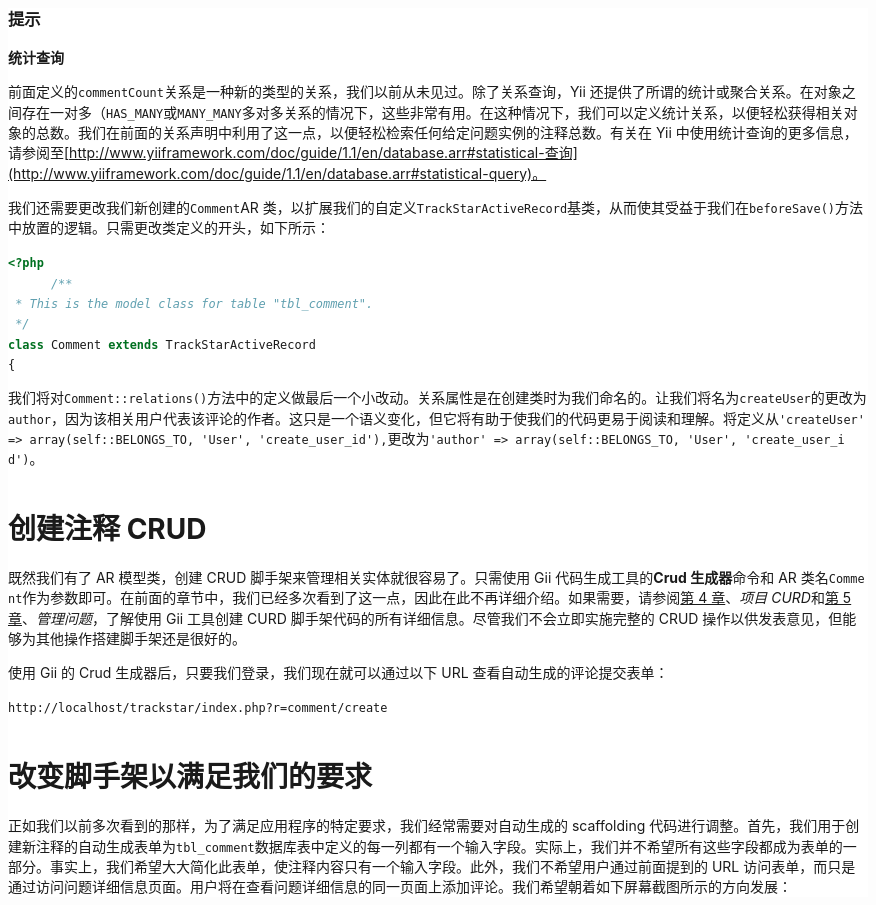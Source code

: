 ### 提示

**统计查询**

前面定义的`commentCount`关系是一种新的类型的关系，我们以前从未见过。除了关系查询，Yii 还提供了所谓的统计或聚合关系。在对象之间存在一对多（`HAS_MANY`或`MANY_MANY`多对多关系的情况下，这些非常有用。在这种情况下，我们可以定义统计关系，以便轻松获得相关对象的总数。我们在前面的关系声明中利用了这一点，以便轻松检索任何给定问题实例的注释总数。有关在 Yii 中使用统计查询的更多信息，请参阅至[http://www.yiiframework.com/doc/guide/1.1/en/database.arr#statistical-查询](http://www.yiiframework.com/doc/guide/1.1/en/database.arr#statistical-query)。

我们还需要更改我们新创建的`Comment`AR 类，以扩展我们的自定义`TrackStarActiveRecord`基类，从而使其受益于我们在`beforeSave()`方法中放置的逻辑。只需更改类定义的开头，如下所示：

```php
<?php
      /**
 * This is the model class for table "tbl_comment".
 */
class Comment extends TrackStarActiveRecord
{
```

我们将对`Comment::relations()`方法中的定义做最后一个小改动。关系属性是在创建类时为我们命名的。让我们将名为`createUser`的更改为`author`，因为该相关用户代表该评论的作者。这只是一个语义变化，但它将有助于使我们的代码更易于阅读和理解。将定义从`'createUser' => array(self::BELONGS_TO, 'User', 'create_user_id'),`更改为`'author' => array(self::BELONGS_TO, 'User', 'create_user_id')`。

# 创建注释 CRUD

既然我们有了 AR 模型类，创建 CRUD 脚手架来管理相关实体就很容易了。只需使用 Gii 代码生成工具的**Crud 生成器**命令和 AR 类名`Comment`作为参数即可。在前面的章节中，我们已经多次看到了这一点，因此在此不再详细介绍。如果需要，请参阅[第 4 章](04.html "Chapter 4. Project CRUD")、*项目 CURD*和[第 5 章](05.html "Chapter 5. Managing Issues")、*管理问题*，了解使用 Gii 工具创建 CURD 脚手架代码的所有详细信息。尽管我们不会立即实施完整的 CRUD 操作以供发表意见，但能够为其他操作搭建脚手架还是很好的。

使用 Gii 的 Crud 生成器后，只要我们登录，我们现在就可以通过以下 URL 查看自动生成的评论提交表单：

`http://localhost/trackstar/index.php?r=comment/create`

# 改变脚手架以满足我们的要求

正如我们以前多次看到的那样，为了满足应用程序的特定要求，我们经常需要对自动生成的 scaffolding 代码进行调整。首先，我们用于创建新注释的自动生成表单为`tbl_comment`数据库表中定义的每一列都有一个输入字段。实际上，我们并不希望所有这些字段都成为表单的一部分。事实上，我们希望大大简化此表单，使注释内容只有一个输入字段。此外，我们不希望用户通过前面提到的 URL 访问表单，而只是通过访问问题详细信息页面。用户将在查看问题详细信息的同一页面上添加评论。我们希望朝着如下屏幕截图所示的方向发展：
